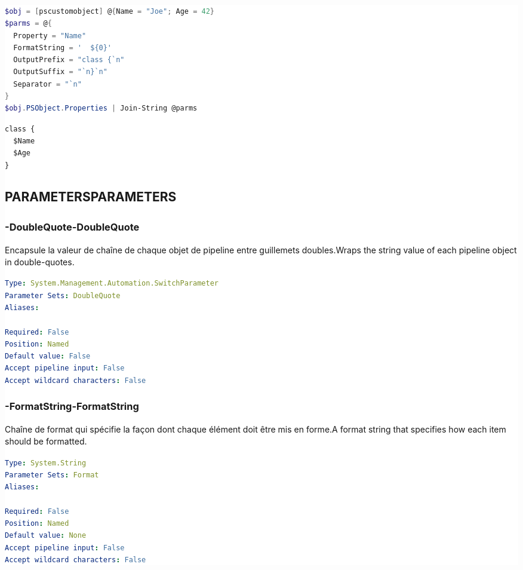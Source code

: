 ```powershell
$obj = [pscustomobject] @{Name = "Joe"; Age = 42}
$parms = @{
  Property = "Name"
  FormatString = '  ${0}'
  OutputPrefix = "class {`n"
  OutputSuffix = "`n}`n"
  Separator = "`n"
}
$obj.PSObject.Properties | Join-String @parms
```

```Output
class {
  $Name
  $Age
}
```

## <span data-ttu-id="aec8e-150">PARAMETERS</span><span class="sxs-lookup"><span data-stu-id="aec8e-150">PARAMETERS</span></span>

### <span data-ttu-id="aec8e-151">-DoubleQuote</span><span class="sxs-lookup"><span data-stu-id="aec8e-151">-DoubleQuote</span></span>

<span data-ttu-id="aec8e-152">Encapsule la valeur de chaîne de chaque objet de pipeline entre guillemets doubles.</span><span class="sxs-lookup"><span data-stu-id="aec8e-152">Wraps the string value of each pipeline object in double-quotes.</span></span>

```yaml
Type: System.Management.Automation.SwitchParameter
Parameter Sets: DoubleQuote
Aliases:

Required: False
Position: Named
Default value: False
Accept pipeline input: False
Accept wildcard characters: False
```

### <span data-ttu-id="aec8e-153">-FormatString</span><span class="sxs-lookup"><span data-stu-id="aec8e-153">-FormatString</span></span>

<span data-ttu-id="aec8e-154">Chaîne de format qui spécifie la façon dont chaque élément doit être mis en forme.</span><span class="sxs-lookup"><span data-stu-id="aec8e-154">A format string that specifies how each item should be formatted.</span></span>

```yaml
Type: System.String
Parameter Sets: Format
Aliases:

Required: False
Position: Named
Default value: None
Accept pipeline input: False
Accept wildcard characters: False
```
